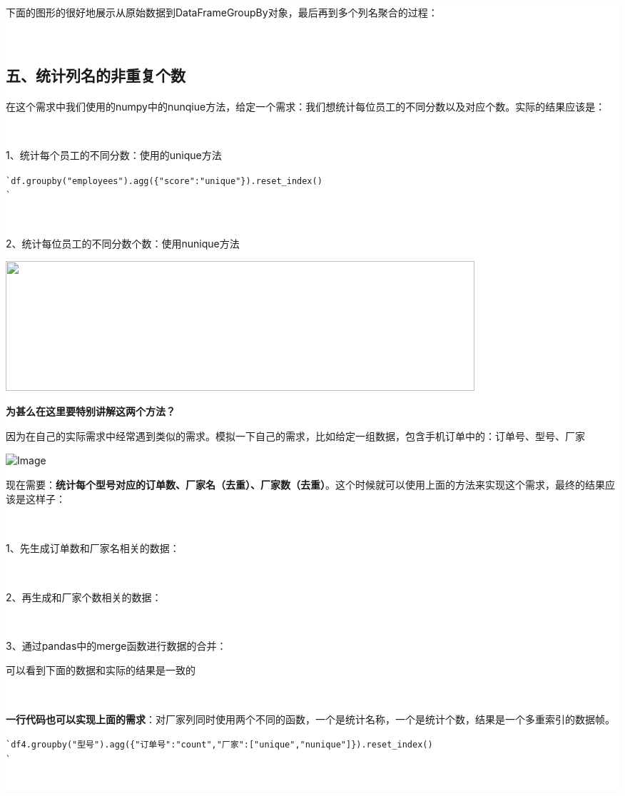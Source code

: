 下面的图形的很好地展示从原始数据到DataFrameGroupBy对象，最后再到多个列名聚合的过程：

![Image](data:image/gif;base64,iVBORw0KGgoAAAANSUhEUgAAAAEAAAABCAYAAAAfFcSJAAAADUlEQVQImWNgYGBgAAAABQABh6FO1AAAAABJRU5ErkJggg==)

## 五、统计列名的非重复个数

在这个需求中我们使用的numpy中的nunqiue方法，给定一个需求：我们想统计每位员工的不同分数以及对应个数。实际的结果应该是：

![Image](data:image/gif;base64,iVBORw0KGgoAAAANSUhEUgAAAAEAAAABCAYAAAAfFcSJAAAADUlEQVQImWNgYGBgAAAABQABh6FO1AAAAABJRU5ErkJggg==)

1、统计每个员工的不同分数：使用的unique方法

```
`df.groupby("employees").agg({"score":"unique"}).reset_index()
`
```

![Image](data:image/gif;base64,iVBORw0KGgoAAAANSUhEUgAAAAEAAAABCAYAAAAfFcSJAAAADUlEQVQImWNgYGBgAAAABQABh6FO1AAAAABJRU5ErkJggg==)

2、统计每位员工的不同分数个数：使用nunique方法

<img width="657" height="182" src="../../../_resources/640_wx_fmt_jpeg_wxfrom_5_wx_lazy_22f63ef902a642b1a.jpg"/>

**为甚么在这里要特别讲解这两个方法？**

因为在自己的实际需求中经常遇到类似的需求。模拟一下自己的需求，比如给定一组数据，包含手机订单中的：订单号、型号、厂家

![Image](../../../_resources/640_wx_fmt_jpeg_wxfrom_5_wx_lazy_0a4b3a2b7dbc44668.jpg)

现在需要：**统计每个型号对应的订单数、厂家名（去重）、厂家数（去重）**。这个时候就可以使用上面的方法来实现这个需求，最终的结果应该是这样子：

![Image](data:image/gif;base64,iVBORw0KGgoAAAANSUhEUgAAAAEAAAABCAYAAAAfFcSJAAAADUlEQVQImWNgYGBgAAAABQABh6FO1AAAAABJRU5ErkJggg==)

1、先生成订单数和厂家名相关的数据：

![Image](data:image/gif;base64,iVBORw0KGgoAAAANSUhEUgAAAAEAAAABCAYAAAAfFcSJAAAADUlEQVQImWNgYGBgAAAABQABh6FO1AAAAABJRU5ErkJggg==)

2、再生成和厂家个数相关的数据：

![Image](data:image/gif;base64,iVBORw0KGgoAAAANSUhEUgAAAAEAAAABCAYAAAAfFcSJAAAADUlEQVQImWNgYGBgAAAABQABh6FO1AAAAABJRU5ErkJggg==)

3、通过pandas中的merge函数进行数据的合并：

可以看到下面的数据和实际的结果是一致的

![Image](data:image/gif;base64,iVBORw0KGgoAAAANSUhEUgAAAAEAAAABCAYAAAAfFcSJAAAADUlEQVQImWNgYGBgAAAABQABh6FO1AAAAABJRU5ErkJggg==)

**一行代码也可以实现上面的需求**：对厂家列同时使用两个不同的函数，一个是统计名称，一个是统计个数，结果是一个多重索引的数据帧。

```
`df4.groupby("型号").agg({"订单号":"count","厂家":["unique","nunique"]}).reset_index()
`
```

![Image](data:image/gif;base64,iVBORw0KGgoAAAANSUhEUgAAAAEAAAABCAYAAAAfFcSJAAAADUlEQVQImWNgYGBgAAAABQABh6FO1AAAAABJRU5ErkJggg==)
